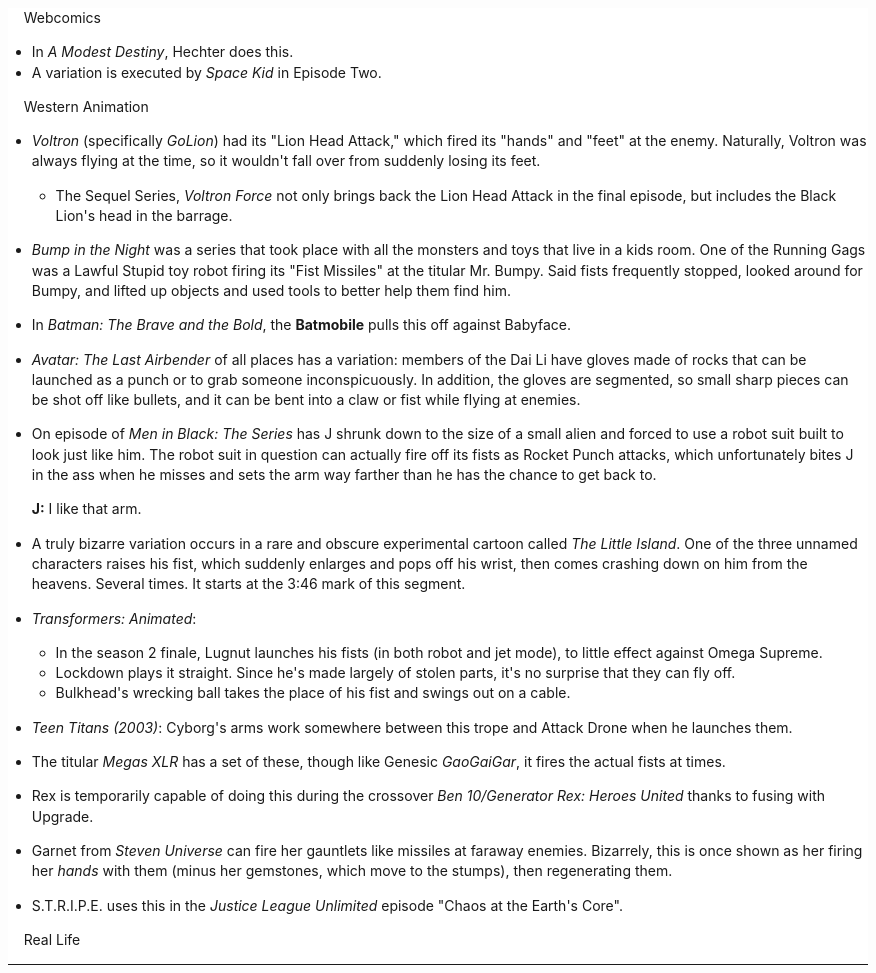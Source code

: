     Webcomics 

-   In _A Modest Destiny_, Hechter does this.
-   A variation is executed by _Space Kid_ in Episode Two.

    Western Animation 

-   _Voltron_ (specifically _GoLion_) had its "Lion Head Attack," which fired its "hands" and "feet" at the enemy. Naturally, Voltron was always flying at the time, so it wouldn't fall over from suddenly losing its feet.
    -   The Sequel Series, _Voltron Force_ not only brings back the Lion Head Attack in the final episode, but includes the Black Lion's head in the barrage.
-   _Bump in the Night_ was a series that took place with all the monsters and toys that live in a kids room. One of the Running Gags was a Lawful Stupid toy robot firing its "Fist Missiles" at the titular Mr. Bumpy. Said fists frequently stopped, looked around for Bumpy, and lifted up objects and used tools to better help them find him.
-   In _Batman: The Brave and the Bold_, the **Batmobile** pulls this off against Babyface.
-   _Avatar: The Last Airbender_ of all places has a variation: members of the Dai Li have gloves made of rocks that can be launched as a punch or to grab someone inconspicuously. In addition, the gloves are segmented, so small sharp pieces can be shot off like bullets, and it can be bent into a claw or fist while flying at enemies.
-   On episode of _Men in Black: The Series_ has J shrunk down to the size of a small alien and forced to use a robot suit built to look just like him. The robot suit in question can actually fire off its fists as Rocket Punch attacks, which unfortunately bites J in the ass when he misses and sets the arm way farther than he has the chance to get back to.
    
    **J:** I like that arm.
    
-   A truly bizarre variation occurs in a rare and obscure experimental cartoon called _The Little Island_. One of the three unnamed characters raises his fist, which suddenly enlarges and pops off his wrist, then comes crashing down on him from the heavens. Several times. It starts at the 3:46 mark of this segment.
-   _Transformers: Animated_:
    -   In the season 2 finale, Lugnut launches his fists (in both robot and jet mode), to little effect against Omega Supreme.
    -   Lockdown plays it straight. Since he's made largely of stolen parts, it's no surprise that they can fly off.
    -   Bulkhead's wrecking ball takes the place of his fist and swings out on a cable.
-   _Teen Titans (2003)_: Cyborg's arms work somewhere between this trope and Attack Drone when he launches them.
-   The titular _Megas XLR_ has a set of these, though like Genesic _GaoGaiGar_, it fires the actual fists at times.
-   Rex is temporarily capable of doing this during the crossover _Ben 10/Generator Rex: Heroes United_ thanks to fusing with Upgrade.
-   Garnet from _Steven Universe_ can fire her gauntlets like missiles at faraway enemies. Bizarrely, this is once shown as her firing her _hands_ with them (minus her gemstones, which move to the stumps), then regenerating them.
-   S.T.R.I.P.E. uses this in the _Justice League Unlimited_ episode "Chaos at the Earth's Core".

    Real Life 

___